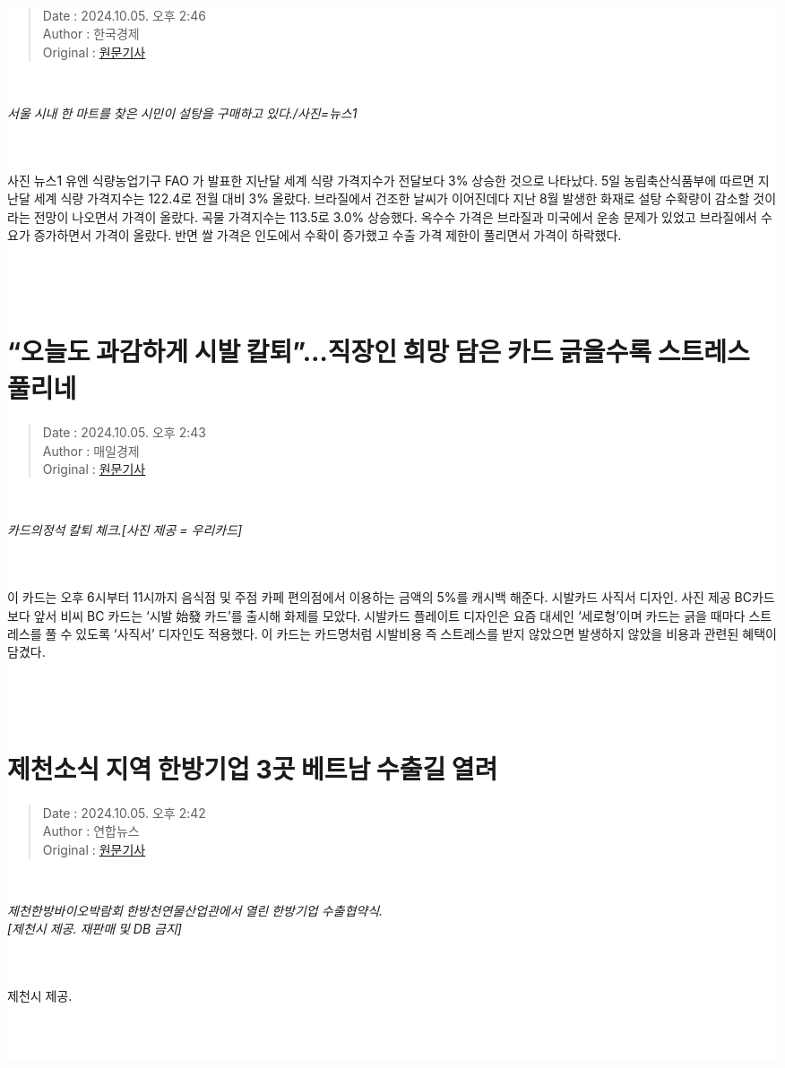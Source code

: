 > Date : 2024.10.05. 오후 2:46  
> Author : 한국경제  
> Original : [원문기사](https://n.news.naver.com/mnews/article/015/0005040627?sid=101)  
<br/>  
  
<img alt="서울 시내 한 마트를 찾은 시민이 설탕을 구매하고 있다./사진=뉴스1" class="_LAZY_LOADING _LAZY_LOADING_INIT_HIDE" src="https://imgnews.pstatic.net/image/015/2024/10/05/0005040627_001_20241005144616440.jpg?type=w647" id="img1" style="display: none;"></img><em class="img_desc">서울 시내 한 마트를 찾은 시민이 설탕을 구매하고 있다./사진=뉴스1</em>  
<br/><br/>  
  
사진 뉴스1 유엔 식량농업기구 FAO 가 발표한 지난달 세계 식량 가격지수가 전달보다 3% 상승한 것으로 나타났다.
5일 농림축산식품부에 따르면 지난달 세계 식량 가격지수는 122.4로 전월 대비 3% 올랐다.
브라질에서 건조한 날씨가 이어진데다 지난 8월 발생한 화재로 설탕 수확량이 감소할 것이라는 전망이 나오면서 가격이 올랐다.
곡물 가격지수는 113.5로 3.0% 상승했다.
옥수수 가격은 브라질과 미국에서 운송 문제가 있었고 브라질에서 수요가 증가하면서 가격이 올랐다.
반면 쌀 가격은 인도에서 수확이 증가했고 수출 가격 제한이 풀리면서 가격이 하락했다.  
<br/><br/><br/>  

  
# “오늘도 과감하게 시발 칼퇴”…직장인 희망 담은 카드 긁을수록 스트레스 풀리네  
  
> Date : 2024.10.05. 오후 2:43  
> Author : 매일경제  
> Original : [원문기사](https://n.news.naver.com/mnews/article/009/0005374666?sid=101)  
<br/>  
  
<img alt=" 카드의정석 칼퇴 체크.[사진 제공 = 우리카드]" class="_LAZY_LOADING _LAZY_LOADING_INIT_HIDE" src="https://imgnews.pstatic.net/image/009/2024/10/05/0005374666_001_20241005144309209.png?type=w647" id="img1" style="display: none;"></img><em class="img_desc"> 카드의정석 칼퇴 체크.[사진 제공 = 우리카드]</em>  
<br/><br/>  
  
이 카드는 오후 6시부터 11시까지 음식점 및 주점 카페 편의점에서 이용하는 금액의 5%를 캐시백 해준다.
시발카드 사직서 디자인.
사진 제공 BC카드 보다 앞서 비씨 BC 카드는 ‘시발 始發 카드’를 출시해 화제를 모았다.
시발카드 플레이트 디자인은 요즘 대세인 ‘세로형’이며 카드는 긁을 때마다 스트레스를 풀 수 있도록 ‘사직서’ 디자인도 적용했다.
이 카드는 카드명처럼 시발비용 즉 스트레스를 받지 않았으면 발생하지 않았을 비용과 관련된 혜택이 담겼다.  
<br/><br/><br/>  

  
# 제천소식 지역 한방기업 3곳 베트남 수출길 열려  
  
> Date : 2024.10.05. 오후 2:42  
> Author : 연합뉴스  
> Original : [원문기사](https://n.news.naver.com/mnews/article/001/0014965581?sid=101)  
<br/>  
  
<img alt="제천한방바이오박람회 한방천연물산업관에서 열린 한방기업 수출협약식.[제천시 제공. 재판매 및 DB 금지]" class="_LAZY_LOADING _LAZY_LOADING_INIT_HIDE" src="https://imgnews.pstatic.net/image/001/2024/10/05/AKR20241005030700064_01_i_P4_20241005144222271.jpg?type=w647" id="img1" style="display: none;"></img><em class="img_desc">제천한방바이오박람회 한방천연물산업관에서 열린 한방기업 수출협약식.<br/>[제천시 제공. 재판매 및 DB 금지]</em>  
<br/><br/>  
  
제천시 제공.  
<br/><br/><br/>  


